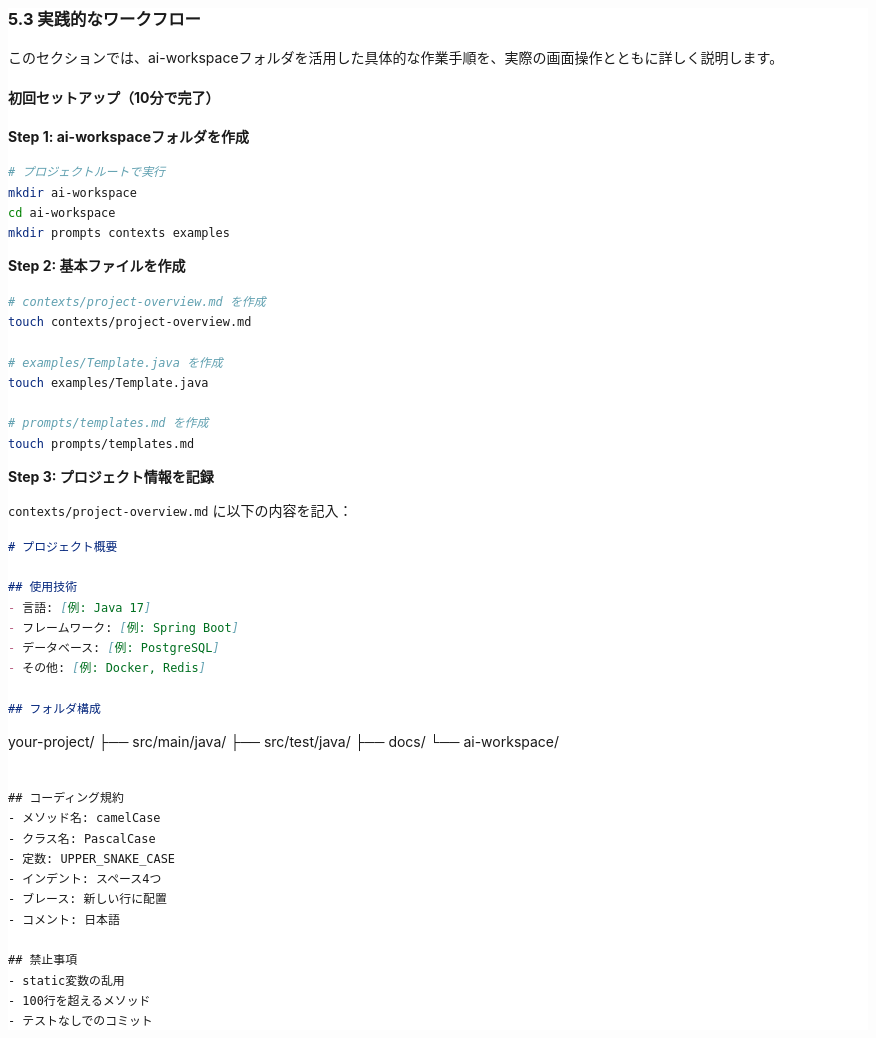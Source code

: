 ### 5.3 実践的なワークフロー

このセクションでは、ai-workspaceフォルダを活用した具体的な作業手順を、実際の画面操作とともに詳しく説明します。

#### 初回セットアップ（10分で完了）

**Step 1: ai-workspaceフォルダを作成**

```bash
# プロジェクトルートで実行
mkdir ai-workspace
cd ai-workspace
mkdir prompts contexts examples
```

**Step 2: 基本ファイルを作成**

```bash
# contexts/project-overview.md を作成
touch contexts/project-overview.md

# examples/Template.java を作成
touch examples/Template.java

# prompts/templates.md を作成
touch prompts/templates.md
```

**Step 3: プロジェクト情報を記録**

`contexts/project-overview.md` に以下の内容を記入：

```markdown
# プロジェクト概要

## 使用技術
- 言語: [例: Java 17]
- フレームワーク: [例: Spring Boot]
- データベース: [例: PostgreSQL]
- その他: [例: Docker, Redis]

## フォルダ構成
```
your-project/
├── src/main/java/
├── src/test/java/
├── docs/
└── ai-workspace/
```

## コーディング規約
- メソッド名: camelCase
- クラス名: PascalCase
- 定数: UPPER_SNAKE_CASE
- インデント: スペース4つ
- ブレース: 新しい行に配置
- コメント: 日本語

## 禁止事項
- static変数の乱用
- 100行を超えるメソッド
- テストなしでのコミット
```
